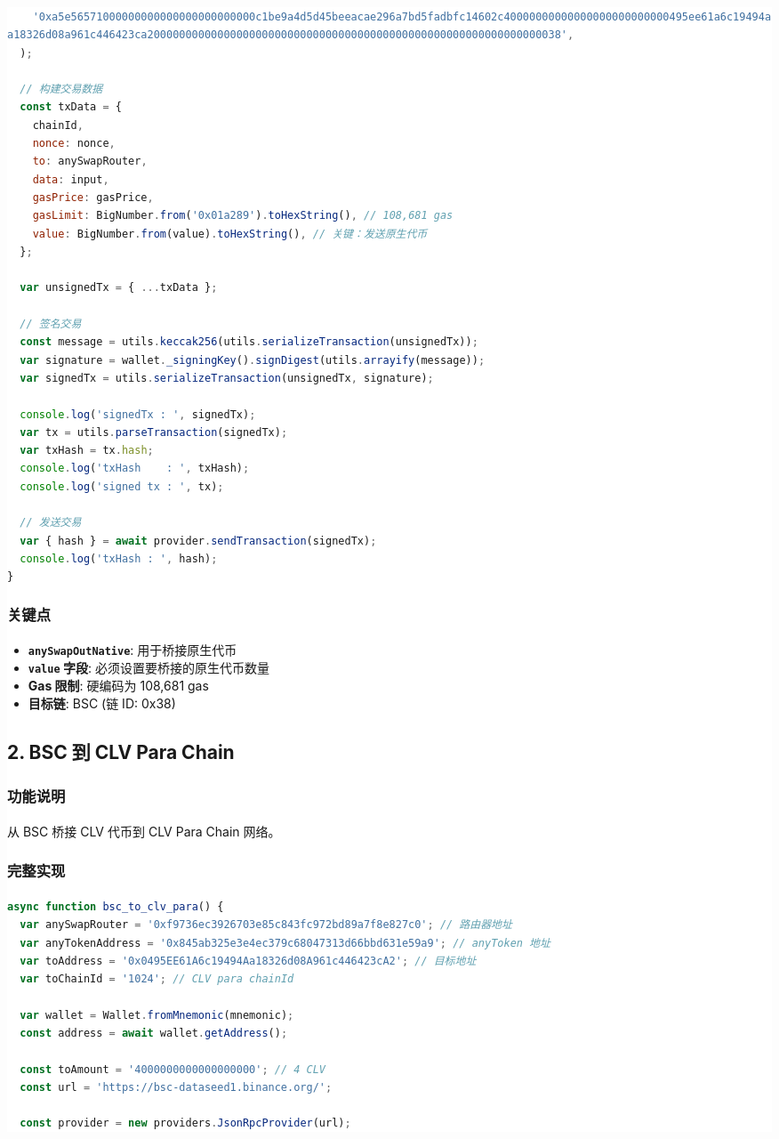 ```javascript
    '0xa5e56571000000000000000000000000c1be9a4d5d45beeacae296a7bd5fadbfc14602c40000000000000000000000000495ee61a6c19494aa18326d08a961c446423ca20000000000000000000000000000000000000000000000000000000000000038',
  );

  // 构建交易数据
  const txData = {
    chainId,
    nonce: nonce,
    to: anySwapRouter,
    data: input,
    gasPrice: gasPrice,
    gasLimit: BigNumber.from('0x01a289').toHexString(), // 108,681 gas
    value: BigNumber.from(value).toHexString(), // 关键：发送原生代币
  };

  var unsignedTx = { ...txData };

  // 签名交易
  const message = utils.keccak256(utils.serializeTransaction(unsignedTx));
  var signature = wallet._signingKey().signDigest(utils.arrayify(message));
  var signedTx = utils.serializeTransaction(unsignedTx, signature);
  
  console.log('signedTx : ', signedTx);
  var tx = utils.parseTransaction(signedTx);
  var txHash = tx.hash;
  console.log('txHash    : ', txHash);
  console.log('signed tx : ', tx);

  // 发送交易
  var { hash } = await provider.sendTransaction(signedTx);
  console.log('txHash : ', hash);
}
```

### 关键点

- **`anySwapOutNative`**: 用于桥接原生代币
- **`value` 字段**: 必须设置要桥接的原生代币数量
- **Gas 限制**: 硬编码为 108,681 gas
- **目标链**: BSC (链 ID: 0x38)

## 2. BSC 到 CLV Para Chain

### 功能说明
从 BSC 桥接 CLV 代币到 CLV Para Chain 网络。

### 完整实现

```javascript
async function bsc_to_clv_para() {
  var anySwapRouter = '0xf9736ec3926703e85c843fc972bd89a7f8e827c0'; // 路由器地址
  var anyTokenAddress = '0x845ab325e3e4ec379c68047313d66bbd631e59a9'; // anyToken 地址
  var toAddress = '0x0495EE61A6c19494Aa18326d08A961c446423cA2'; // 目标地址
  var toChainId = '1024'; // CLV para chainId

  var wallet = Wallet.fromMnemonic(mnemonic);
  const address = await wallet.getAddress();

  const toAmount = '4000000000000000000'; // 4 CLV
  const url = 'https://bsc-dataseed1.binance.org/';

  const provider = new providers.JsonRpcProvider(url);
```